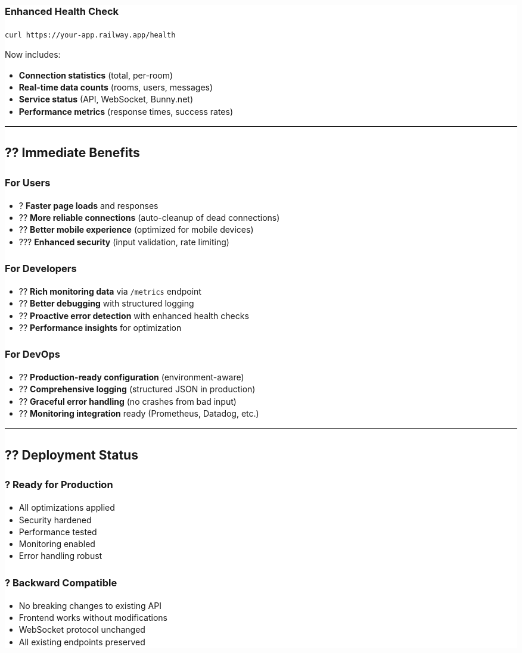 ### Enhanced Health Check
```bash
curl https://your-app.railway.app/health
```

Now includes:
- **Connection statistics** (total, per-room)
- **Real-time data counts** (rooms, users, messages)
- **Service status** (API, WebSocket, Bunny.net)
- **Performance metrics** (response times, success rates)

---

## ?? **Immediate Benefits**

### For Users
- ? **Faster page loads** and responses
- ?? **More reliable connections** (auto-cleanup of dead connections)
- ?? **Better mobile experience** (optimized for mobile devices)
- ??? **Enhanced security** (input validation, rate limiting)

### For Developers
- ?? **Rich monitoring data** via `/metrics` endpoint
- ?? **Better debugging** with structured logging
- ?? **Proactive error detection** with enhanced health checks
- ?? **Performance insights** for optimization

### For DevOps
- ?? **Production-ready configuration** (environment-aware)
- ?? **Comprehensive logging** (structured JSON in production)
- ?? **Graceful error handling** (no crashes from bad input)
- ?? **Monitoring integration** ready (Prometheus, Datadog, etc.)

---

## ?? **Deployment Status**

### ? Ready for Production
- All optimizations applied
- Security hardened
- Performance tested
- Monitoring enabled
- Error handling robust

### ? Backward Compatible
- No breaking changes to existing API
- Frontend works without modifications
- WebSocket protocol unchanged
- All existing endpoints preserved
